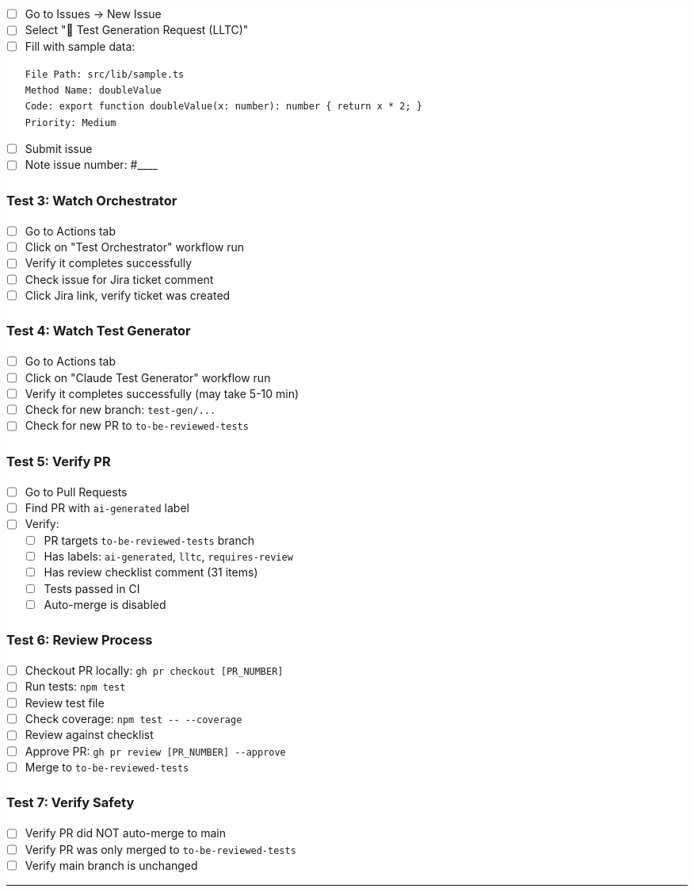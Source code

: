 - [ ] Go to Issues → New Issue
- [ ] Select "🧪 Test Generation Request (LLTC)"
- [ ] Fill with sample data:
  ```
  File Path: src/lib/sample.ts
  Method Name: doubleValue
  Code: export function doubleValue(x: number): number { return x * 2; }
  Priority: Medium
  ```
- [ ] Submit issue
- [ ] Note issue number: #____

### Test 3: Watch Orchestrator

- [ ] Go to Actions tab
- [ ] Click on "Test Orchestrator" workflow run
- [ ] Verify it completes successfully
- [ ] Check issue for Jira ticket comment
- [ ] Click Jira link, verify ticket was created

### Test 4: Watch Test Generator

- [ ] Go to Actions tab
- [ ] Click on "Claude Test Generator" workflow run
- [ ] Verify it completes successfully (may take 5-10 min)
- [ ] Check for new branch: `test-gen/...`
- [ ] Check for new PR to `to-be-reviewed-tests`

### Test 5: Verify PR

- [ ] Go to Pull Requests
- [ ] Find PR with `ai-generated` label
- [ ] Verify:
  - [ ] PR targets `to-be-reviewed-tests` branch
  - [ ] Has labels: `ai-generated`, `lltc`, `requires-review`
  - [ ] Has review checklist comment (31 items)
  - [ ] Tests passed in CI
  - [ ] Auto-merge is disabled

### Test 6: Review Process

- [ ] Checkout PR locally: `gh pr checkout [PR_NUMBER]`
- [ ] Run tests: `npm test`
- [ ] Review test file
- [ ] Check coverage: `npm test -- --coverage`
- [ ] Review against checklist
- [ ] Approve PR: `gh pr review [PR_NUMBER] --approve`
- [ ] Merge to `to-be-reviewed-tests`

### Test 7: Verify Safety

- [ ] Verify PR did NOT auto-merge to main
- [ ] Verify PR was only merged to `to-be-reviewed-tests`
- [ ] Verify main branch is unchanged

---